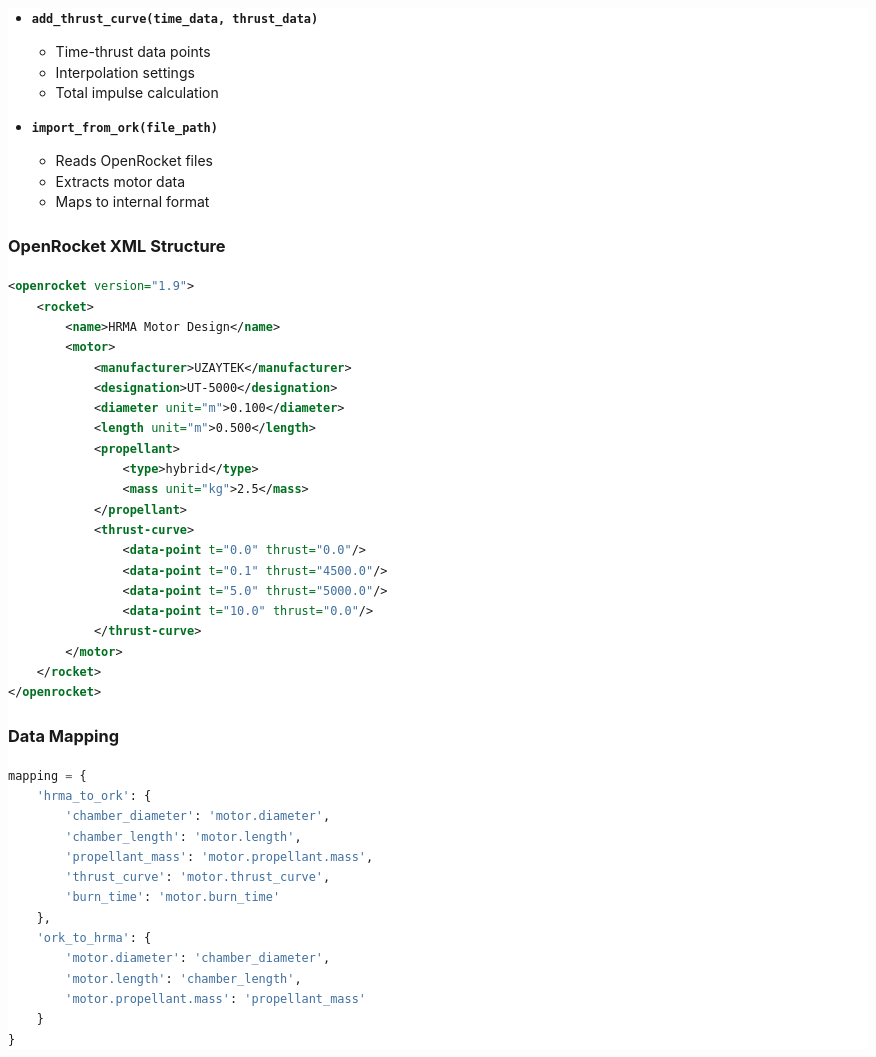 - **`add_thrust_curve(time_data, thrust_data)`**
  - Time-thrust data points
  - Interpolation settings
  - Total impulse calculation

- **`import_from_ork(file_path)`**
  - Reads OpenRocket files
  - Extracts motor data
  - Maps to internal format

### OpenRocket XML Structure
```xml
<openrocket version="1.9">
    <rocket>
        <name>HRMA Motor Design</name>
        <motor>
            <manufacturer>UZAYTEK</manufacturer>
            <designation>UT-5000</designation>
            <diameter unit="m">0.100</diameter>
            <length unit="m">0.500</length>
            <propellant>
                <type>hybrid</type>
                <mass unit="kg">2.5</mass>
            </propellant>
            <thrust-curve>
                <data-point t="0.0" thrust="0.0"/>
                <data-point t="0.1" thrust="4500.0"/>
                <data-point t="5.0" thrust="5000.0"/>
                <data-point t="10.0" thrust="0.0"/>
            </thrust-curve>
        </motor>
    </rocket>
</openrocket>
```

### Data Mapping
```python
mapping = {
    'hrma_to_ork': {
        'chamber_diameter': 'motor.diameter',
        'chamber_length': 'motor.length',
        'propellant_mass': 'motor.propellant.mass',
        'thrust_curve': 'motor.thrust_curve',
        'burn_time': 'motor.burn_time'
    },
    'ork_to_hrma': {
        'motor.diameter': 'chamber_diameter',
        'motor.length': 'chamber_length',
        'motor.propellant.mass': 'propellant_mass'
    }
}
```
